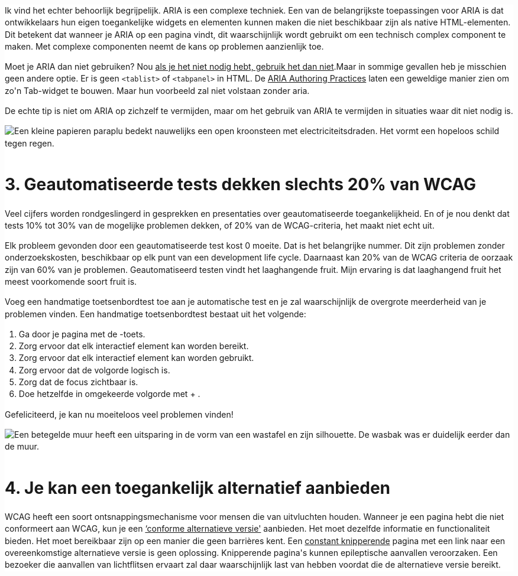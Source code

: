 Ik vind het echter behoorlijk begrijpelijk. ARIA is een complexe techniek. Een van de belangrijkste toepassingen voor ARIA is dat ontwikkelaars hun eigen toegankelijke widgets en elementen kunnen maken die niet beschikbaar zijn als native HTML-elementen. Dit betekent dat wanneer je ARIA op een pagina vindt, dit waarschijnlijk wordt gebruikt om een ​​technisch complex component te maken. Met complexe componenten neemt de kans op problemen aanzienlijk toe.

Moet je ARIA dan niet gebruiken? Nou [als je het niet nodig hebt, gebruik het dan niet](https://www.w3.org/TR/using-aria/).Maar in sommige gevallen heb je misschien geen andere optie. Er is geen `<tablist>` of `<tabpanel>` in HTML. De [ARIA Authoring Practices](https://www.w3.org/TR/wai-aria-practices/) laten een geweldige manier zien om zo'n Tab-widget te bouwen. Maar hun voorbeeld zal niet volstaan ​​zonder aria.

De echte tip is niet om ARIA op zichzelf te vermijden, maar om het gebruik van ARIA te vermijden in situaties waar dit niet nodig is.

![Een kleine papieren paraplu bedekt nauwelijks een open kroonsteen met electriciteitsdraden. Het vormt een hopeloos schild tegen regen.](/_img/adventskalender/04-12-2019-2.png)

# 3. Geautomatiseerde tests dekken slechts 20% van WCAG

Veel cijfers worden rondgeslingerd in gesprekken en presentaties over geautomatiseerde toegankelijkheid. En of je nou denkt dat tests 10% tot 30% van de mogelijke problemen dekken, of 20% van de WCAG-criteria, het maakt niet echt uit.

Elk probleem gevonden door een geautomatiseerde test kost 0 moeite. Dat is het belangrijke nummer. Dit zijn problemen zonder onderzoekskosten, beschikbaar op elk punt van een development life cycle. Daarnaast kan 20% van de WCAG criteria de oorzaak zijn van 60% van je problemen. Geautomatiseerd testen vindt het laaghangende fruit. Mijn ervaring is dat laaghangend fruit het meest voorkomende soort fruit is.

Voeg een handmatige toetsenbordtest toe aan je automatische test en je zal waarschijnlijk de overgrote meerderheid van je problemen vinden. Een handmatige toetsenbordtest bestaat uit het volgende:

1. Ga door je pagina met de <tab> -toets.
2. Zorg ervoor dat elk interactief element kan worden bereikt.
3. Zorg ervoor dat elk interactief element kan worden gebruikt.
4. Zorg ervoor dat de volgorde logisch is.
5. Zorg dat de focus zichtbaar is.
6. Doe hetzelfde in omgekeerde volgorde met <shift> + <tab>.

Gefeliciteerd, je kan nu moeiteloos veel problemen vinden!

![Een betegelde muur heeft een uitsparing in de vorm van een wastafel en zijn silhouette. De wasbak was er duidelijk eerder dan de muur.](/_img/adventskalender/04-12-2019-3.png)

# 4. Je kan een toegankelijk alternatief aanbieden

WCAG heeft een soort ontsnappingsmechanisme voor mensen die van uitvluchten houden. Wanneer je een pagina hebt die niet conformeert aan WCAG, kun je een [‘conforme alternatieve versie'](https://www.w3.org/TR/UNDERSTANDING-WCAG20/conformance.html#uc-conforming-alt-versions-head) aanbieden. Het moet dezelfde informatie en functionaliteit bieden. Het moet bereikbaar zijn op een manier die geen barrières kent. Een [constant knipperende](https://www.w3.org/WAI/WCAG21/Understanding/three-flashes-or-below-threshold.html) pagina met een link naar een overeenkomstige alternatieve versie is geen oplossing. Knipperende pagina's kunnen epileptische aanvallen veroorzaken. Een bezoeker die aanvallen van lichtflitsen ervaart zal daar waarschijnlijk last van hebben voordat die de alternatieve versie bereikt.
